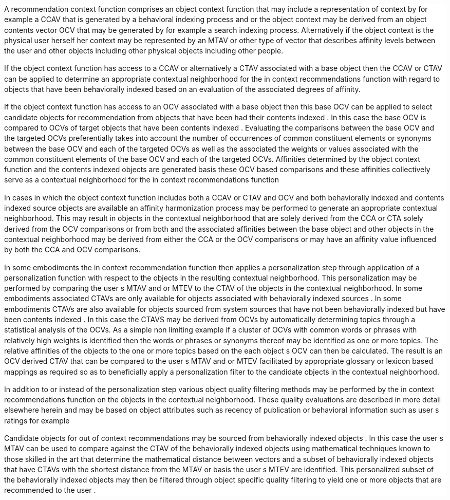 A recommendation context function comprises an object context function that may include a representation of context by for example a CCAV that is generated by a behavioral indexing process and or the object context may be derived from an object contents vector OCV that may be generated by for example a search indexing process. Alternatively if the object context is the physical user herself her context may be represented by an MTAV or other type of vector that describes affinity levels between the user and other objects including other physical objects including other people.

If the object context function has access to a CCAV or alternatively a CTAV associated with a base object then the CCAV or CTAV can be applied to determine an appropriate contextual neighborhood for the in context recommendations function with regard to objects that have been behaviorally indexed based on an evaluation of the associated degrees of affinity.

If the object context function has access to an OCV associated with a base object then this base OCV can be applied to select candidate objects for recommendation from objects that have been had their contents indexed . In this case the base OCV is compared to OCVs of target objects that have been contents indexed . Evaluating the comparisons between the base OCV and the targeted OCVs preferentially takes into account the number of occurrences of common constituent elements or synonyms between the base OCV and each of the targeted OCVs as well as the associated the weights or values associated with the common constituent elements of the base OCV and each of the targeted OCVs. Affinities determined by the object context function and the contents indexed objects are generated basis these OCV based comparisons and these affinities collectively serve as a contextual neighborhood for the in context recommendations function

In cases in which the object context function includes both a CCAV or CTAV and OCV and both behaviorally indexed and contents indexed source objects are available an affinity harmonization process may be performed to generate an appropriate contextual neighborhood. This may result in objects in the contextual neighborhood that are solely derived from the CCA or CTA solely derived from the OCV comparisons or from both and the associated affinities between the base object and other objects in the contextual neighborhood may be derived from either the CCA or the OCV comparisons or may have an affinity value influenced by both the CCA and OCV comparisons.

In some embodiments the in context recommendation function then applies a personalization step through application of a personalization function with respect to the objects in the resulting contextual neighborhood. This personalization may be performed by comparing the user s MTAV and or MTEV to the CTAV of the objects in the contextual neighborhood. In some embodiments associated CTAVs are only available for objects associated with behaviorally indexed sources . In some embodiments CTAVs are also available for objects sourced from system sources that have not been behaviorally indexed but have been contents indexed . In this case the CTAVS may be derived from OCVs by automatically determining topics through a statistical analysis of the OCVs. As a simple non limiting example if a cluster of OCVs with common words or phrases with relatively high weights is identified then the words or phrases or synonyms thereof may be identified as one or more topics. The relative affinities of the objects to the one or more topics based on the each object s OCV can then be calculated. The result is an OCV derived CTAV that can be compared to the user s MTAV and or MTEV facilitated by appropriate glossary or lexicon based mappings as required so as to beneficially apply a personalization filter to the candidate objects in the contextual neighborhood.

In addition to or instead of the personalization step various object quality filtering methods may be performed by the in context recommendations function on the objects in the contextual neighborhood. These quality evaluations are described in more detail elsewhere herein and may be based on object attributes such as recency of publication or behavioral information such as user s ratings for example

Candidate objects for out of context recommendations may be sourced from behaviorally indexed objects . In this case the user s MTAV can be used to compare against the CTAV of the behaviorally indexed objects using mathematical techniques known to those skilled in the art that determine the mathematical distance between vectors and a subset of behaviorally indexed objects that have CTAVs with the shortest distance from the MTAV or basis the user s MTEV are identified. This personalized subset of the behaviorally indexed objects may then be filtered through object specific quality filtering to yield one or more objects that are recommended to the user .
